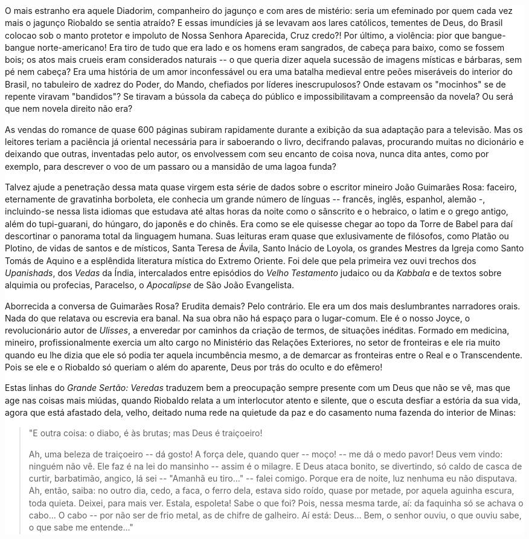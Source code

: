 O mais estranho era aquele Diadorim, companheiro do jagunço e com ares de mistério: seria um efeminado por quem cada vez mais o jagunço Riobaldo se sentia atraído? E essas imundícies já se levavam aos lares católicos, tementes de Deus, do Brasil colocao sob o manto protetor e impoluto de Nossa Senhora Aparecida, Cruz credo?! Por último, a violência: pior que bangue-bangue norte-americano! Era tiro de tudo que era lado e os homens eram sangrados, de cabeça para baixo, como se fossem bois; os atos mais crueis eram considerados naturais -- o que queria dizer aquela sucessão de imagens místicas e bárbaras, sem pé nem cabeça? Era uma história de um amor inconfessável ou era uma batalha medieval entre peões miseráveis do interior do Brasil, no tabuleiro de xadrez do Poder, do Mando, chefiados por líderes inescrupulosos? Onde estavam os "mocinhos" se de repente viravam "bandidos"? Se tiravam a bússola da cabeça do público e impossibilitavam a compreensão da novela? Ou será que nem novela direito não era?

As vendas do romance de quase 600 páginas subiram rapidamente durante a exibição da sua adaptação para a televisão. Mas os leitores teriam a paciência já oriental necessária para ir saboerando o livro, decifrando palavas, procurando muitas no dicionário e deixando que outras, inventadas pelo autor, os envolvessem com seu encanto de coisa nova, nunca dita antes, como por exemplo, para descrever o voo de um passaro ou a mansidão de uma lagoa funda?

Talvez ajude a penetração dessa mata quase virgem esta série de dados sobre o escritor mineiro João Guimarães Rosa: faceiro, eternamente de gravatinha borboleta, ele conhecia um grande número de línguas -- francês, inglês, espanhol, alemão -, incluindo-se nessa lista idiomas que estudava até altas horas da noite como o sânscrito e o hebraico, o latim e o grego antigo, além do tupi-guarani, do húngaro, do japonês e do chinês. Era como se ele quisesse chegar ao topo da Torre de Babel para daí descortinar o panorama total da linguagem humana. Suas leituras eram quase que exlusivamente de filósofos, como Platão ou Plotino, de vidas de santos e de místicos, Santa Teresa de Ávila, Santo Inácio de Loyola, os grandes Mestres da Igreja como Santo Tomás de Aquino e a esplêndida literatura mística do Extremo Oriente. Foi dele que pela primeira vez ouvi trechos dos *Upanishads*, dos *Vedas* da Índia, intercalados entre episódios do *Velho Testamento* judaico ou da *Kabbala* e de textos sobre alquimia ou profecias, Paracelso, o *Apocalipse* de São João Evangelista.

Aborrecida a conversa de Guimarães Rosa? Erudita demais? Pelo contrário. Ele era um dos mais deslumbrantes narradores orais. Nada do que relatava ou escrevia era banal. Na sua obra não há espaço para o lugar-comum. Ele é o nosso Joyce, o revolucionário autor de *Ulisses*, a enveredar por caminhos da criação de termos, de situações inéditas. Formado em medicina, mineiro, profissionalmente exercia um alto cargo no Ministério das Relações Exteriores, no setor de fronteiras e ele ria muito quando eu lhe dizia que ele só podia ter aquela incumbência mesmo, a de demarcar as fronteiras entre o Real e o Transcendente. Pois se ele e o Riobaldo só queriam o além do aparente, Deus por trás do oculto e do efêmero!

Estas linhas do *Grande Sertão: Veredas* traduzem bem a preocupação sempre presente com um Deus que não se vê, mas que age nas coisas mais miúdas, quando Riobaldo relata a um interlocutor atento e silente, que o escuta desfiar a estória da sua vida, agora que está afastado dela, velho, deitado numa rede na quietude da paz e do casamento numa fazenda do interior de Minas:

> "E outra coisa: o diabo, é às brutas; mas Deus é traiçoeiro!
>
> Ah, uma beleza de traiçoeiro -- dá gosto! A força dele, quando quer -- moço! -- me dá o medo pavor! Deus vem vindo: ninguém não vê. Ele faz é na lei do mansinho -- assim é o milagre. E Deus ataca bonito, se divertindo, só caldo de casca de curtir, barbatimão, angico, lá sei -- "Amanhã eu tiro\..." -- falei comigo. Porque era de noite, luz nenhuma eu não disputava. Ah, então, saiba: no outro dia, cedo, a faca, o ferro dela, estava sido roído, quase por metade, por aquela aguinha escura, toda quieta. Deixei, para mais ver. Estala, espoleta! Sabe o que foi? Pois, nessa mesma tarde, aí: da faquinha só se achava o cabo\... O cabo -- por não ser de frio metal, as de chifre de galheiro. Aí está: Deus\... Bem, o senhor ouviu, o que ouviu sabe, o que sabe me entende\..."
